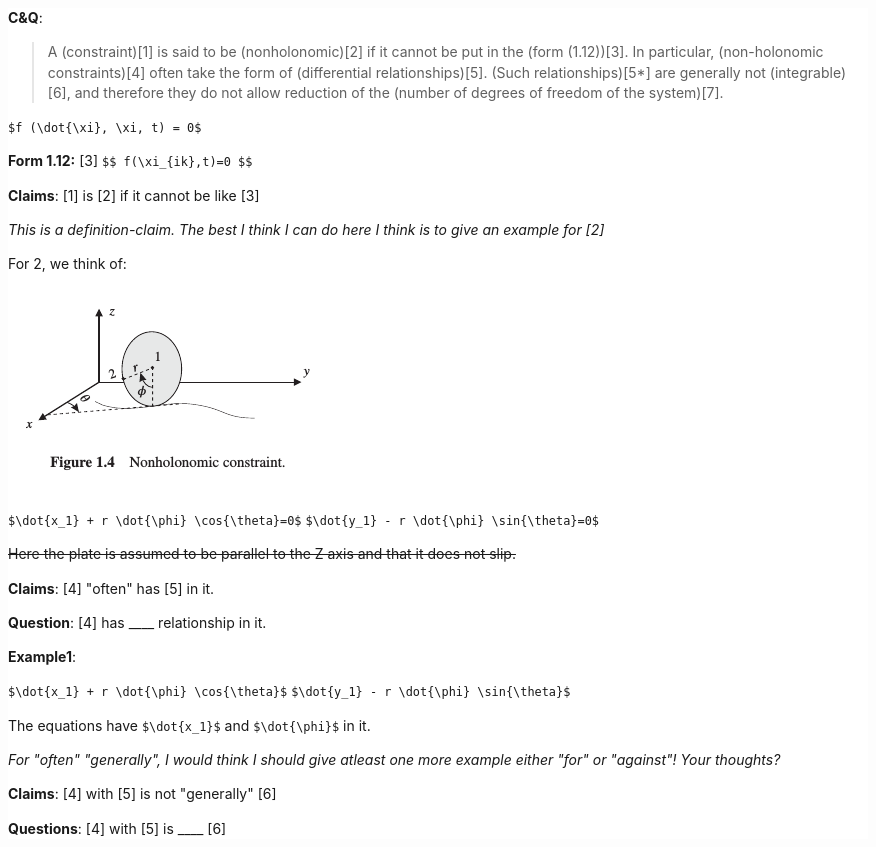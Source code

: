 **C&Q**:    
> A (constraint)[1] is said to be (nonholonomic)[2] if it cannot be put in
> the (form (1.12))[3]. In particular, (non-holonomic constraints)[4]
> often take the form of (differential relationships)[5]. (Such
> relationships)[5\*] are generally not (integrable)[6], and therefore
> they do not allow reduction of the (number of degrees of freedom of
> the system)[7].

`$f (\dot{\xi}, \xi, t) = 0$`

**Form 1.12:** [3]
`$$
f(\xi_{ik},t)=0
$$`

**Claims**: [1] is [2] if it cannot be like [3]

*This is a definition-claim. The best I think I can do here I think is to give
an example for [2]*

For 2, we think of:

![non-holo png](./images/images-DP-3/non-holo.png)

`$\dot{x_1} + r \dot{\phi} \cos{\theta}=0$`
`$\dot{y_1} - r \dot{\phi} \sin{\theta}=0$`

~~Here the plate is assumed to be parallel to the Z axis and that it
does not slip.~~

**Claims**: [4] "often" has [5] in it.

**Question**: [4] has ____ relationship in it. 

**Example1**: 

`$\dot{x_1} + r \dot{\phi} \cos{\theta}$`
`$\dot{y_1} - r \dot{\phi} \sin{\theta}$`

The equations have `$\dot{x_1}$` and `$\dot{\phi}$` in it.

*For "often" "generally", I would think I should give atleast one more
example either "for" or "against"! Your thoughts?*

**Claims**: [4] with [5] is not "generally" [6]

**Questions**: [4] with [5] is ____ [6]
